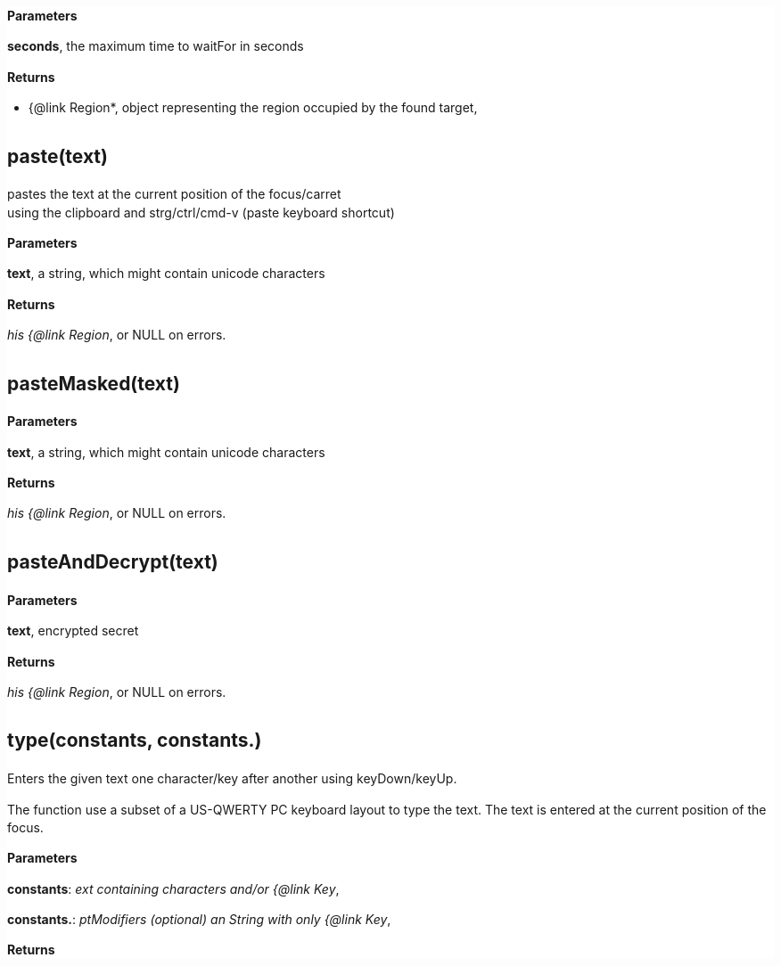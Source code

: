
**Parameters**

**seconds**,  the maximum time to waitFor in seconds

**Returns**

* {@link Region*,  object representing the region occupied by the found target,

paste(text)
-----------
pastes the text at the current position of the focus/carret <br/>using the
clipboard and strg/ctrl/cmd-v (paste keyboard shortcut)



**Parameters**

**text**,  a string, which might contain unicode characters

**Returns**

*his {@link Region*,  or NULL on errors.

pasteMasked(text)
-----------------
**Parameters**

**text**,  a string, which might contain unicode characters

**Returns**

*his {@link Region*,  or NULL on errors.

pasteAndDecrypt(text)
---------------------
**Parameters**

**text**,  encrypted secret

**Returns**

*his {@link Region*,  or NULL on errors.

type(constants, constants.)
---------------------------
Enters the given text one character/key after another using keyDown/keyUp.
<p/>
The function use a subset of a US-QWERTY PC keyboard layout to type the text.
The text is entered at the current position of the focus.



**Parameters**

**constants**:  *ext containing characters and/or {@link Key*,  


**constants.**:  *ptModifiers (optional) an String with only {@link Key*,  


**Returns**
